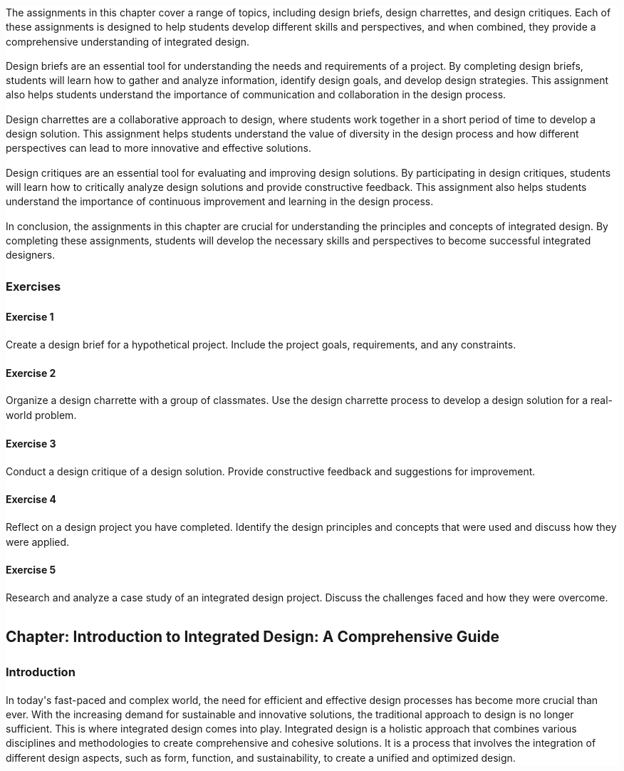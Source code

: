 The assignments in this chapter cover a range of topics, including design briefs, design charrettes, and design critiques. Each of these assignments is designed to help students develop different skills and perspectives, and when combined, they provide a comprehensive understanding of integrated design.

Design briefs are an essential tool for understanding the needs and requirements of a project. By completing design briefs, students will learn how to gather and analyze information, identify design goals, and develop design strategies. This assignment also helps students understand the importance of communication and collaboration in the design process.

Design charrettes are a collaborative approach to design, where students work together in a short period of time to develop a design solution. This assignment helps students understand the value of diversity in the design process and how different perspectives can lead to more innovative and effective solutions.

Design critiques are an essential tool for evaluating and improving design solutions. By participating in design critiques, students will learn how to critically analyze design solutions and provide constructive feedback. This assignment also helps students understand the importance of continuous improvement and learning in the design process.

In conclusion, the assignments in this chapter are crucial for understanding the principles and concepts of integrated design. By completing these assignments, students will develop the necessary skills and perspectives to become successful integrated designers.

### Exercises

#### Exercise 1
Create a design brief for a hypothetical project. Include the project goals, requirements, and any constraints.

#### Exercise 2
Organize a design charrette with a group of classmates. Use the design charrette process to develop a design solution for a real-world problem.

#### Exercise 3
Conduct a design critique of a design solution. Provide constructive feedback and suggestions for improvement.

#### Exercise 4
Reflect on a design project you have completed. Identify the design principles and concepts that were used and discuss how they were applied.

#### Exercise 5
Research and analyze a case study of an integrated design project. Discuss the challenges faced and how they were overcome.


## Chapter: Introduction to Integrated Design: A Comprehensive Guide

### Introduction

In today's fast-paced and complex world, the need for efficient and effective design processes has become more crucial than ever. With the increasing demand for sustainable and innovative solutions, the traditional approach to design is no longer sufficient. This is where integrated design comes into play. Integrated design is a holistic approach that combines various disciplines and methodologies to create comprehensive and cohesive solutions. It is a process that involves the integration of different design aspects, such as form, function, and sustainability, to create a unified and optimized design.
